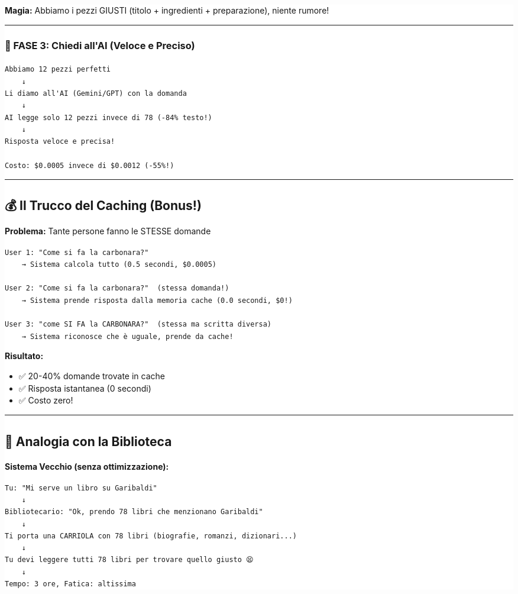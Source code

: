 
**Magia:** Abbiamo i pezzi GIUSTI (titolo + ingredienti + preparazione), niente rumore!

---

### 🤖 FASE 3: Chiedi all'AI (Veloce e Preciso)

```
Abbiamo 12 pezzi perfetti
    ↓
Li diamo all'AI (Gemini/GPT) con la domanda
    ↓
AI legge solo 12 pezzi invece di 78 (-84% testo!)
    ↓
Risposta veloce e precisa!

Costo: $0.0005 invece di $0.0012 (-55%!)
```

---

## 💰 Il Trucco del Caching (Bonus!)

**Problema:** Tante persone fanno le STESSE domande

```
User 1: "Come si fa la carbonara?"
    → Sistema calcola tutto (0.5 secondi, $0.0005)

User 2: "Come si fa la carbonara?"  (stessa domanda!)
    → Sistema prende risposta dalla memoria cache (0.0 secondi, $0!)

User 3: "come SI FA la CARBONARA?"  (stessa ma scritta diversa)
    → Sistema riconosce che è uguale, prende da cache!
```

**Risultato:**
- ✅ 20-40% domande trovate in cache
- ✅ Risposta istantanea (0 secondi)
- ✅ Costo zero!

---

## 🎨 Analogia con la Biblioteca

**Sistema Vecchio (senza ottimizzazione):**

```
Tu: "Mi serve un libro su Garibaldi"
    ↓
Bibliotecario: "Ok, prendo 78 libri che menzionano Garibaldi"
    ↓
Ti porta una CARRIOLA con 78 libri (biografie, romanzi, dizionari...)
    ↓
Tu devi leggere tutti 78 libri per trovare quello giusto 😫
    ↓
Tempo: 3 ore, Fatica: altissima
```
